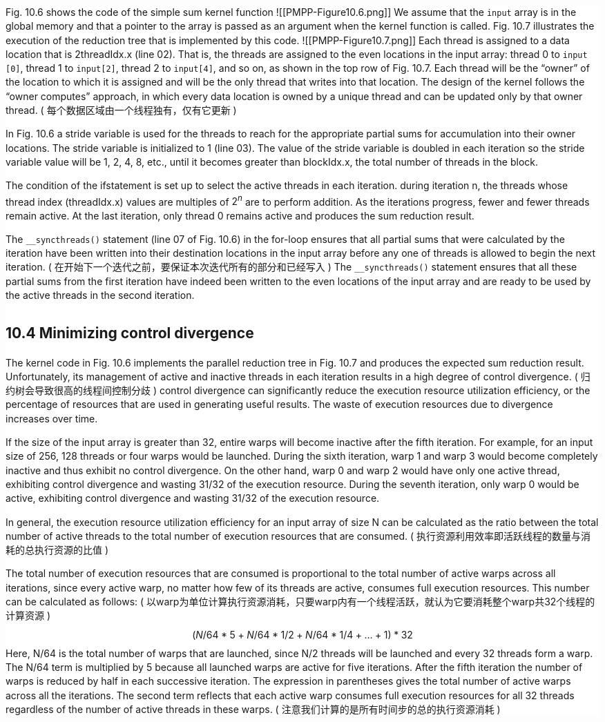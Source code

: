 Fig. 10.6 shows the code of the simple sum kernel function
![[PMPP-Figure10.6.png]]
We assume that the `input` array is in the global memory and that a pointer to the array is passed as an argument when the kernel function is called.
Fig. 10.7 illustrates the execution of the reduction tree that is implemented by this code.
![[PMPP-Figure10.7.png]]
Each thread is assigned to a data location that is 2threadIdx.x (line 02). That is, the threads are assigned to the even locations in the input array: thread 0 to `input[0]`, thread 1 to `input[2]`, thread 2 to `input[4]`, and so on, as shown in the top row of Fig. 10.7. Each thread will be the “owner” of the location to which it is assigned and will be the only thread that writes into that location. The design of the kernel follows the “owner computes” approach, in which every data location is owned by a unique thread and can be updated only by that owner thread. ( 每个数据区域由一个线程独有，仅有它更新 )

In Fig. 10.6 a stride variable is used for the threads to reach for the appropriate partial sums for accumulation into their owner locations. The stride variable is initialized to 1 (line 03). The value of the stride variable is doubled in each iteration so the stride variable value will be 1, 2, 4, 8, etc., until it becomes greater than blockIdx.x, the total number of threads in the block.

The condition of the ifstatement is set up to select the active threads in each iteration. during iteration n, the threads whose thread index (threadIdx.x) values are multiples of $2^n$ are to perform addition. As the iterations progress, fewer and fewer threads remain active. At the last iteration, only thread 0 remains active and produces the sum reduction result.

The `__syncthreads()` statement (line 07 of Fig. 10.6) in the for-loop ensures that all partial sums that were calculated by the iteration have been written into their destination locations in the input array before any one of threads is allowed to begin the next iteration. ( 在开始下一个迭代之前，要保证本次迭代所有的部分和已经写入 ) The `__syncthreads()` statement ensures that all these partial sums from the first iteration have indeed been written to the even locations of the input array and are ready to be used by the active threads in the second iteration.
## 10.4 Minimizing control divergence
The kernel code in Fig. 10.6 implements the parallel reduction tree in Fig. 10.7 and produces the expected sum reduction result. Unfortunately, its management of active and inactive threads in each iteration results in a high degree of control divergence. ( 归约树会导致很高的线程间控制分歧 ) control divergence can significantly reduce the execution resource utilization efficiency, or the percentage of resources that are used in generating useful results. The waste of execution resources due to divergence increases over time.

If the size of the input array is greater than 32, entire warps will become inactive after the fifth iteration. For example, for an input size of 256, 128 threads or four warps would be launched. During the sixth iteration, warp 1 and warp 3 would become completely inactive and thus exhibit no control divergence. On the other hand, warp 0 and warp 2 would have only one active thread, exhibiting control divergence and wasting 31/32 of the execution resource. During the seventh iteration, only warp 0 would be active, exhibiting control divergence and wasting 31/32 of the execution resource.

In general, the execution resource utilization efficiency for an input array of size N can be calculated as the ratio between the total number of active threads to the total number of execution resources that are consumed. ( 执行资源利用效率即活跃线程的数量与消耗的总执行资源的比值 )

The total number of execution resources that are consumed is proportional to the total number of active warps across all iterations, since every active warp, no matter how few of its threads are active, consumes full execution resources. This number can be calculated as follows: ( 以warp为单位计算执行资源消耗，只要warp内有一个线程活跃，就认为它要消耗整个warp共32个线程的计算资源 )
$$
(N/64 * 5+N/64 * 1/2+N/64 * 1/4+\dots+1)*32
$$
Here, N/64 is the total number of warps that are launched, since N/2 threads will be launched and every 32 threads form a warp. The N/64 term is multiplied by 5 because all launched warps are active for five iterations. After the fifth iteration the number of warps is reduced by half in each successive iteration. The expression in parentheses gives the total number of active warps across all the iterations. The second term reflects that each active warp consumes full execution resources for all 32 threads regardless of the number of active threads in these warps. ( 注意我们计算的是所有时间步的总的执行资源消耗 )
